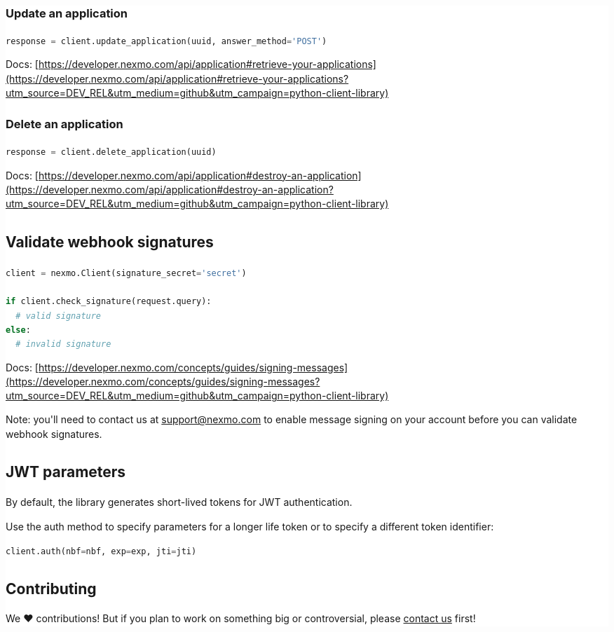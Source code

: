 ### Update an application

```python
response = client.update_application(uuid, answer_method='POST')
```

Docs: [https://developer.nexmo.com/api/application#retrieve-your-applications](https://developer.nexmo.com/api/application#retrieve-your-applications?utm_source=DEV_REL&utm_medium=github&utm_campaign=python-client-library)

### Delete an application

```python
response = client.delete_application(uuid)
```

Docs: [https://developer.nexmo.com/api/application#destroy-an-application](https://developer.nexmo.com/api/application#destroy-an-application?utm_source=DEV_REL&utm_medium=github&utm_campaign=python-client-library)


## Validate webhook signatures

```python
client = nexmo.Client(signature_secret='secret')

if client.check_signature(request.query):
  # valid signature
else:
  # invalid signature
```

Docs: [https://developer.nexmo.com/concepts/guides/signing-messages](https://developer.nexmo.com/concepts/guides/signing-messages?utm_source=DEV_REL&utm_medium=github&utm_campaign=python-client-library)

Note: you'll need to contact us at support@nexmo.com to enable message signing on
your account before you can validate webhook signatures.


## JWT parameters

By default, the library generates short-lived tokens for JWT authentication.

Use the auth method to specify parameters for a longer life token or to
specify a different token identifier:

```python
client.auth(nbf=nbf, exp=exp, jti=jti)
```

Contributing
------------

We :heart: contributions! But if you plan to work on something big or controversial, please [contact us](mailto:devrel@nexmo.com) first!

